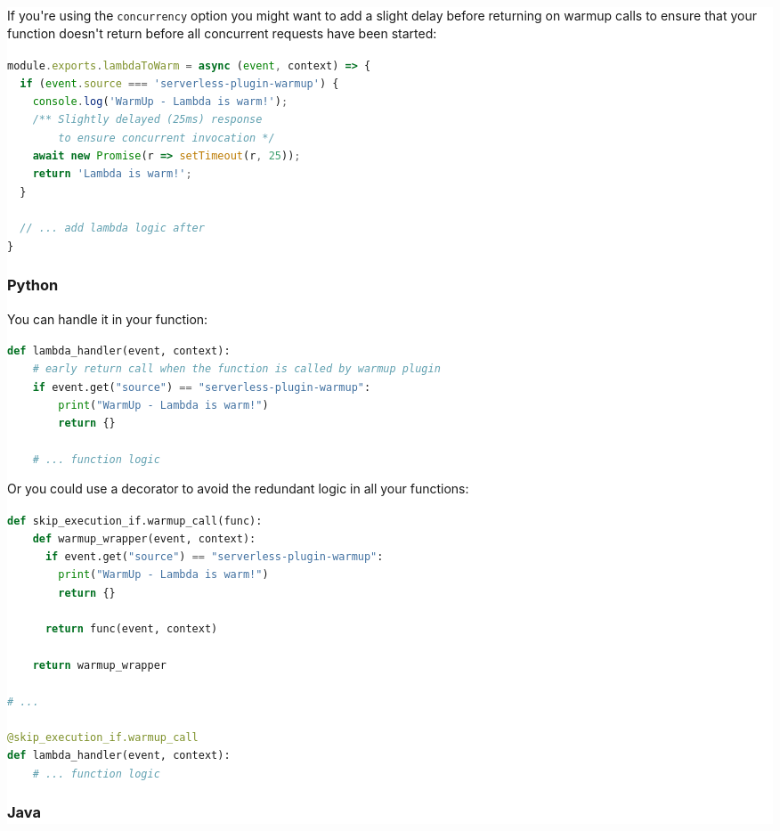 If you're using the `concurrency` option you might want to add a slight delay before returning on warmup calls to ensure that your function doesn't return before all concurrent requests have been started:

```js
module.exports.lambdaToWarm = async (event, context) => {
  if (event.source === 'serverless-plugin-warmup') {
    console.log('WarmUp - Lambda is warm!');
    /** Slightly delayed (25ms) response 
    	to ensure concurrent invocation */
    await new Promise(r => setTimeout(r, 25));
    return 'Lambda is warm!';
  }

  // ... add lambda logic after
}
```

### Python

You can handle it in your function:

```python
def lambda_handler(event, context):
    # early return call when the function is called by warmup plugin
    if event.get("source") == "serverless-plugin-warmup":
        print("WarmUp - Lambda is warm!")
        return {}

    # ... function logic
```

Or you could use a decorator to avoid the redundant logic in all your functions:

```python
def skip_execution_if.warmup_call(func):
    def warmup_wrapper(event, context):
      if event.get("source") == "serverless-plugin-warmup":
        print("WarmUp - Lambda is warm!")
        return {}

      return func(event, context)

    return warmup_wrapper

# ...

@skip_execution_if.warmup_call
def lambda_handler(event, context):
    # ... function logic
```

### Java
